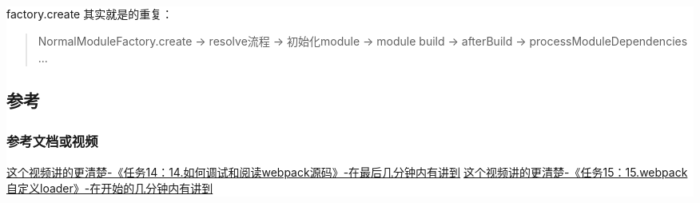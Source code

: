 factory.create 其实就是的重复：
>NormalModuleFactory.create -> resolve流程 -> 初始化module -> module build -> afterBuild -> processModuleDependencies ...


## 参考

### 参考文档或视频
[这个视频讲的更清楚-《任务14：14.如何调试和阅读webpack源码》-在最后几分钟内有讲到](https://www.bilibili.com/video/BV1N5411j74S?p=14)
[这个视频讲的更清楚-《任务15：15.webpack自定义loader》-在开始的几分钟内有讲到](https://www.bilibili.com/video/BV1N5411j74S?p=15)


